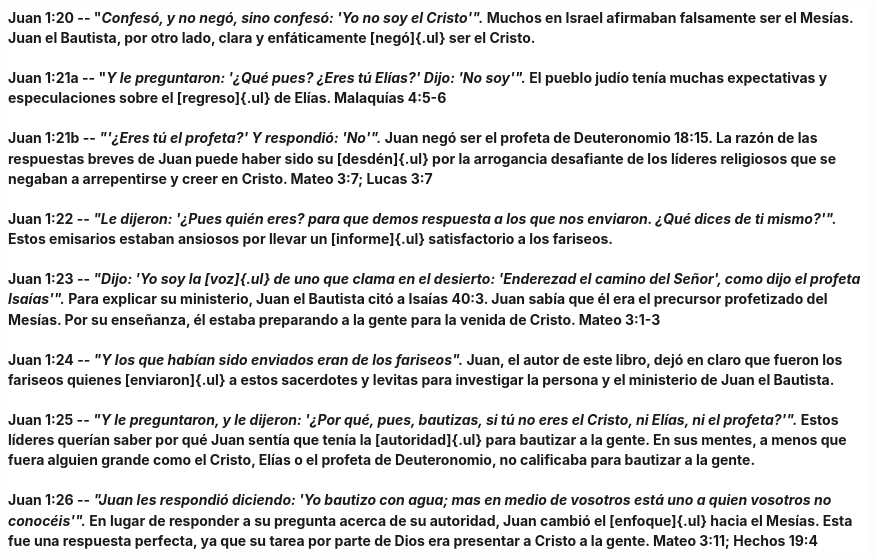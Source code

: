 #### Juan 1:20 -- "*Confesó, y no negó, sino confesó: 'Yo no soy el Cristo'".* Muchos en Israel afirmaban falsamente ser el Mesías. Juan el Bautista, por otro lado, clara y enfáticamente **[negó]{.ul}** ser el Cristo.

#### Juan 1:21a -- "*Y le preguntaron: '¿Qué pues? ¿Eres tú Elías?' Dijo: 'No soy'".* El pueblo judío tenía muchas expectativas y especulaciones sobre el **[regreso]{.ul}** de Elías. Malaquías 4:5-6

#### Juan 1:21b -- *"'¿Eres tú el profeta?' Y respondió: 'No'".* Juan negó ser el profeta de Deuteronomio 18:15. La razón de las respuestas breves de Juan puede haber sido su **[desdén]{.ul}** por la arrogancia desafiante de los líderes religiosos que se negaban a arrepentirse y creer en Cristo. Mateo 3:7; Lucas 3:7

#### Juan 1:22 -- *"Le dijeron: '¿Pues quién eres? para que demos respuesta a los que nos enviaron. ¿Qué dices de ti mismo?'".* Estos emisarios estaban ansiosos por llevar un **[informe]{.ul}** satisfactorio a los fariseos.

#### Juan 1:23 -- *"Dijo: 'Yo soy la **[voz]{.ul}** de uno que clama en el desierto: 'Enderezad el camino del Señor', como dijo el profeta Isaías'".* Para explicar su ministerio, Juan el Bautista citó a Isaías 40:3. Juan sabía que él era el precursor profetizado del Mesías. Por su enseñanza, él estaba preparando a la gente para la venida de Cristo. Mateo 3:1-3

#### Juan 1:24 -- *"Y los que habían sido enviados eran de los fariseos".* Juan, el autor de este libro, dejó en claro que fueron los fariseos quienes **[enviaron]{.ul}** a estos sacerdotes y levitas para investigar la persona y el ministerio de Juan el Bautista.

#### Juan 1:25 -- *"Y le preguntaron, y le dijeron: '¿Por qué, pues, bautizas, si tú no eres el Cristo, ni Elías, ni el profeta?'".* Estos líderes querían saber por qué Juan sentía que tenía la **[autoridad]{.ul}** para bautizar a la gente. En sus mentes, a menos que fuera alguien grande como el Cristo, Elías o el profeta de Deuteronomio, no calificaba para bautizar a la gente.

#### Juan 1:26 -- *"Juan les respondió diciendo: 'Yo bautizo con agua; mas en medio de vosotros está uno a quien vosotros no conocéis'".* En lugar de responder a su pregunta acerca de su autoridad, Juan cambió el **[enfoque]{.ul}** hacia el Mesías. Esta fue una respuesta perfecta, ya que su tarea por parte de Dios era presentar a Cristo a la gente. Mateo 3:11; Hechos 19:4
